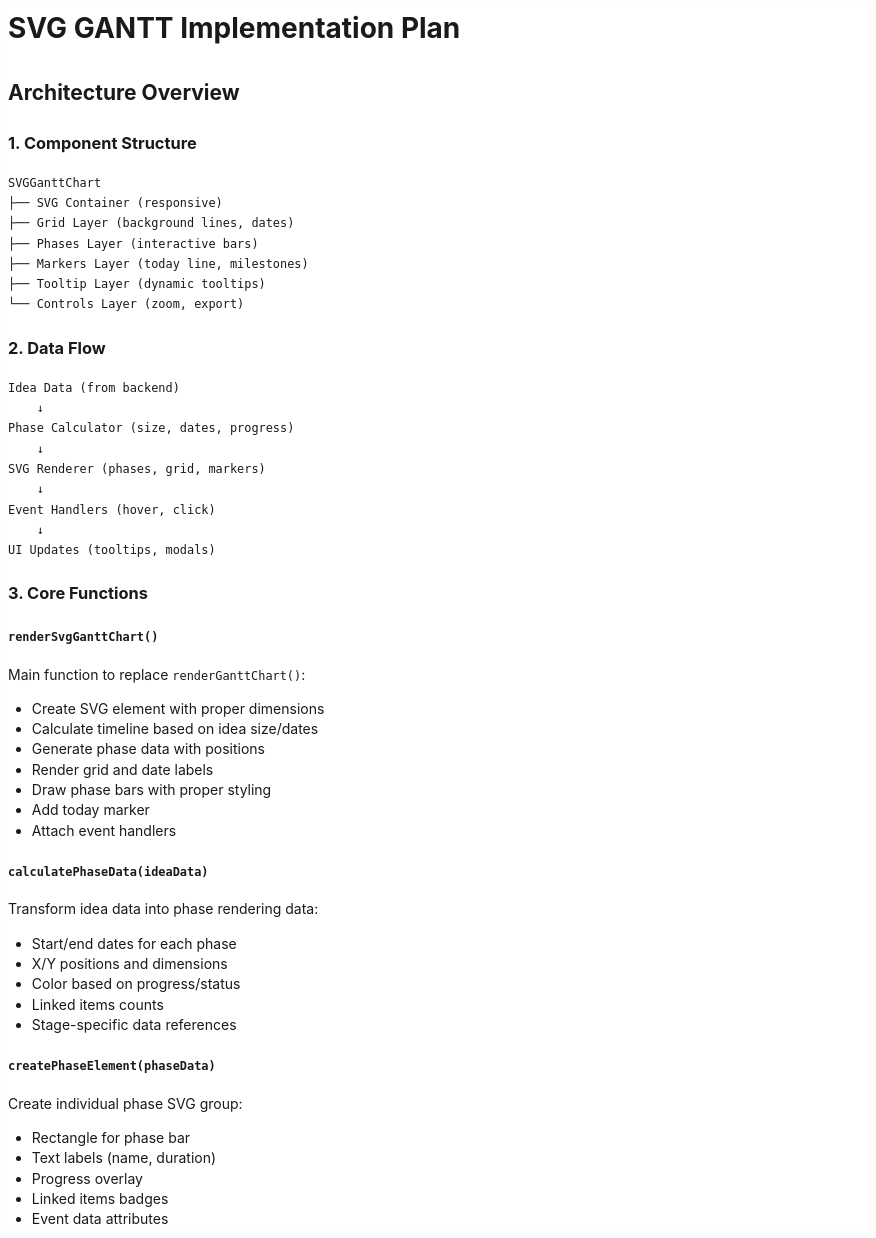 # SVG GANTT Implementation Plan

## Architecture Overview

### 1. Component Structure
```
SVGGanttChart
├── SVG Container (responsive)
├── Grid Layer (background lines, dates)
├── Phases Layer (interactive bars)
├── Markers Layer (today line, milestones)
├── Tooltip Layer (dynamic tooltips)
└── Controls Layer (zoom, export)
```

### 2. Data Flow
```
Idea Data (from backend)
    ↓
Phase Calculator (size, dates, progress)
    ↓
SVG Renderer (phases, grid, markers)
    ↓
Event Handlers (hover, click)
    ↓
UI Updates (tooltips, modals)
```

### 3. Core Functions

#### `renderSvgGanttChart()`
Main function to replace `renderGanttChart()`:
- Create SVG element with proper dimensions
- Calculate timeline based on idea size/dates
- Generate phase data with positions
- Render grid and date labels
- Draw phase bars with proper styling
- Add today marker
- Attach event handlers

#### `calculatePhaseData(ideaData)`
Transform idea data into phase rendering data:
- Start/end dates for each phase
- X/Y positions and dimensions
- Color based on progress/status
- Linked items counts
- Stage-specific data references

#### `createPhaseElement(phaseData)`
Create individual phase SVG group:
- Rectangle for phase bar
- Text labels (name, duration)
- Progress overlay
- Linked items badges
- Event data attributes
